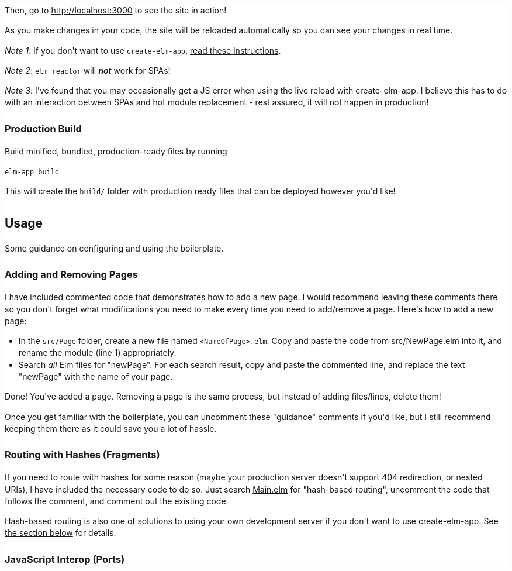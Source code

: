 Then, go to [http://localhost:3000](http://localhost:3000) to see the site in action!

As you make changes in your code, the site will be reloaded automatically so you can see your changes in real time.

_Note 1_: If you don't want to use `create-elm-app`, [read these instructions](#alternatives-to-create-elm-app).

_Note 2_: `elm reactor` will **_not_** work for SPAs!

_Note 3_: I've found that you may occasionally get a JS error when using the live reload with create-elm-app. I believe this has to do with an interaction between SPAs and hot module replacement - rest assured, it will not happen in production!

### Production Build

Build minified, bundled, production-ready files by running

```none
elm-app build
```

This will create the `build/` folder with production ready files that can be deployed however you'd like!

## Usage

Some guidance on configuring and using the boilerplate.

### Adding and Removing Pages

I have included commented code that demonstrates how to add a new page. I would recommend leaving these comments there so you don't forget what modifications you need to make every time you need to add/remove a page. Here's how to add a new page:

* In the `src/Page` folder, create a new file named `<NameOfPage>.elm`. Copy and paste the code from [src/NewPage.elm](src/NewPage.elm) into it, and rename the module (line 1) appropriately.
* Search _all_ Elm files for "newPage". For each search result, copy and paste the commented line, and replace the text "newPage" with the name of your page.

Done! You've added a page. Removing a page is the same process, but instead of adding files/lines, delete them!

Once you get familiar with the boilerplate, you can uncomment these "guidance" comments if you'd like, but I still recommend keeping them there as it could save you a lot of hassle.

### Routing with Hashes (Fragments)

If you need to route with hashes for some reason (maybe your production server doesn't support 404 redirection, or nested URls), I have included the necessary code to do so. Just search [Main.elm](src/Main.elm) for "hash-based routing", uncomment the code that follows the comment, and comment out the existing code.

Hash-based routing is also one of solutions to using your own development server if you don't want to use create-elm-app. [See the section below](#alternatives-to-create-elm-app) for details.

### JavaScript Interop (Ports)
